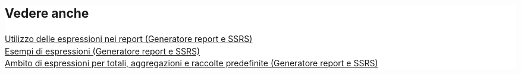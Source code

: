 ## <a name="see-also"></a>Vedere anche  
 [Utilizzo delle espressioni nei report &#40;Generatore report e SSRS&#41;](../../reporting-services/report-design/expression-uses-in-reports-report-builder-and-ssrs.md)   
 [Esempi di espressioni &#40;Generatore report e SSRS&#41;](../../reporting-services/report-design/expression-examples-report-builder-and-ssrs.md)   
 [Ambito di espressioni per totali, aggregazioni e raccolte predefinite &#40;Generatore report e SSRS&#41;](../../reporting-services/report-design/expression-scope-for-totals-aggregates-and-built-in-collections.md)  
  
  
